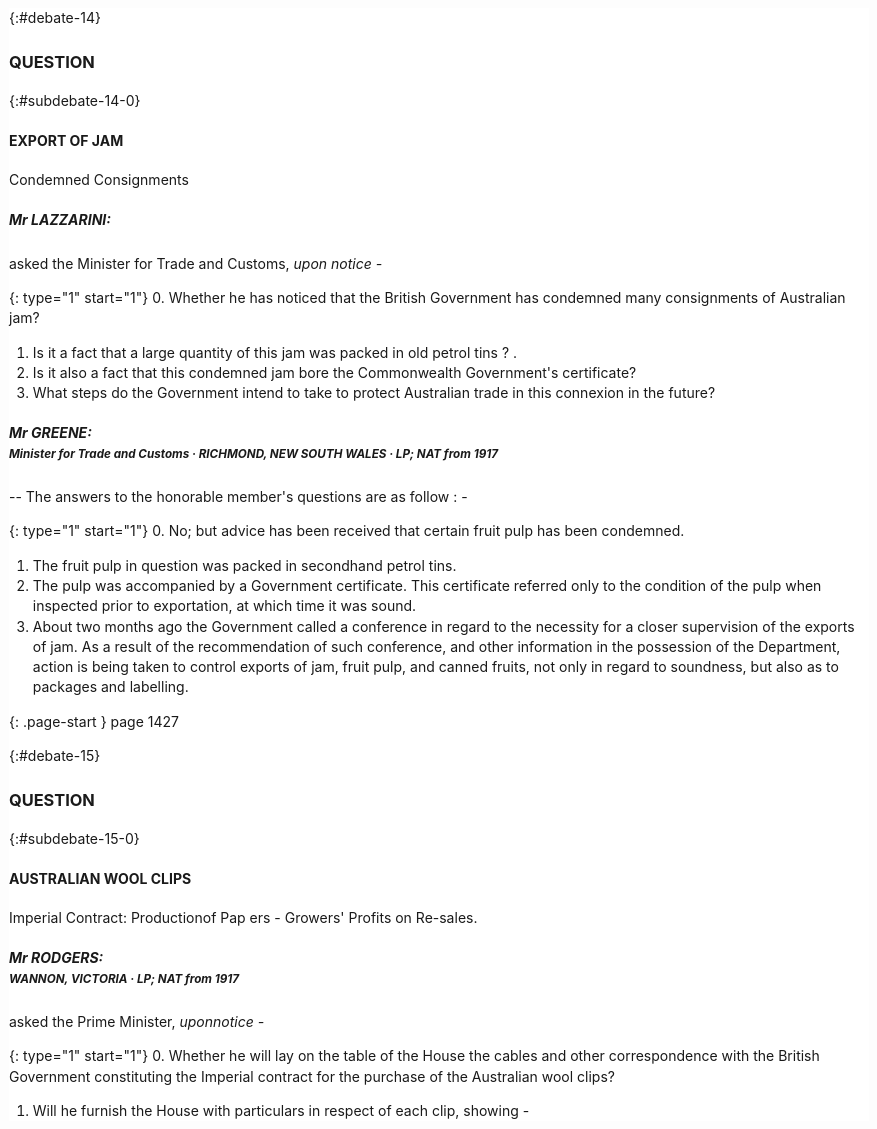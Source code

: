{:#debate-14}
### QUESTION

{:#subdebate-14-0}
#### EXPORT OF JAM

Condemned Consignments

##### Mr LAZZARINI:

asked the Minister for Trade and Customs,  *upon notice -* 

{: type="1" start="1"}
0. Whether he has noticed that the British Government has condemned many consignments of Australian jam? 
1. Is it a fact that a large quantity of this jam was packed in old petrol tins ? . 
2. Is it also a fact that this condemned jam bore the Commonwealth Government's certificate? 
3. What steps do the Government intend to take to protect Australian trade in this connexion in the future? 

##### Mr GREENE:<br><small class="text-muted">Minister for Trade and Customs &middot; RICHMOND, NEW SOUTH WALES &middot; LP; NAT from 1917</small>

-- The answers to the honorable member's questions are as follow : - 

{: type="1" start="1"}
0. No; but advice has been received that certain fruit pulp has been condemned. 
1. The fruit pulp in question was packed in secondhand petrol tins. 
2. The pulp was accompanied by a Government certificate. This certificate referred only to the condition of the pulp when inspected prior to exportation, at which time it was sound. 
3. About two months ago the Government called a conference in regard to the necessity for a closer supervision of the exports of jam. As a result of the recommendation of such conference, and other information in the possession of the Department, action is being taken to control exports of jam, fruit pulp, and canned  fruits,  not only in regard to soundness, but also as to packages and labelling. 

{: .page-start }
page 1427

{:#debate-15}
### QUESTION

{:#subdebate-15-0}
#### AUSTRALIAN WOOL CLIPS

Imperial Contract: Productionof Pap ers - Growers' Profits on Re-sales. 

##### Mr RODGERS:<br><small class="text-muted">WANNON, VICTORIA &middot; LP; NAT from 1917</small>

asked the Prime Minister,  *uponnotice -* 

{: type="1" start="1"}
0. Whether he will lay on the table of the House the cables and other correspondence with the British Government constituting the Imperial contract for the purchase of the Australian wool clips? 
1. Will he furnish the House with particulars in respect of each clip, showing - 
